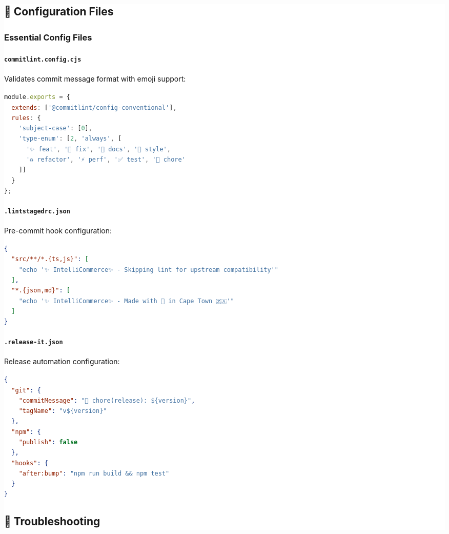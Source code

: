 ## 🔧 Configuration Files

### Essential Config Files

#### `commitlint.config.cjs`
Validates commit message format with emoji support:

```javascript
module.exports = {
  extends: ['@commitlint/config-conventional'],
  rules: {
    'subject-case': [0],
    'type-enum': [2, 'always', [
      '✨ feat', '🐛 fix', '📝 docs', '🎨 style',
      '♻️ refactor', '⚡ perf', '✅ test', '🔧 chore'
    ]]
  }
};
```

#### `.lintstagedrc.json`
Pre-commit hook configuration:

```json
{
  "src/**/*.{ts,js}": [
    "echo '✨ IntelliCommerce✨ - Skipping lint for upstream compatibility'"
  ],
  "*.{json,md}": [
    "echo '✨ IntelliCommerce✨ - Made with 🧡 in Cape Town 🇿🇦'"
  ]
}
```

#### `.release-it.json`
Release automation configuration:

```json
{
  "git": {
    "commitMessage": "🚀 chore(release): ${version}",
    "tagName": "v${version}"
  },
  "npm": {
    "publish": false
  },
  "hooks": {
    "after:bump": "npm run build && npm test"
  }
}
```

## 🐛 Troubleshooting
